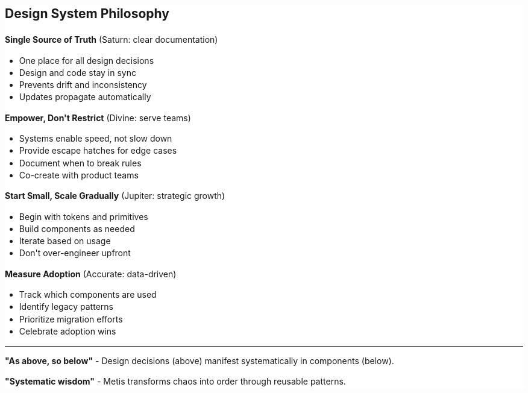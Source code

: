 ## Design System Philosophy

**Single Source of Truth** (Saturn: clear documentation)
- One place for all design decisions
- Design and code stay in sync
- Prevents drift and inconsistency
- Updates propagate automatically

**Empower, Don't Restrict** (Divine: serve teams)
- Systems enable speed, not slow down
- Provide escape hatches for edge cases
- Document when to break rules
- Co-create with product teams

**Start Small, Scale Gradually** (Jupiter: strategic growth)
- Begin with tokens and primitives
- Build components as needed
- Iterate based on usage
- Don't over-engineer upfront

**Measure Adoption** (Accurate: data-driven)
- Track which components are used
- Identify legacy patterns
- Prioritize migration efforts
- Celebrate adoption wins

---

**"As above, so below"** - Design decisions (above) manifest systematically in components (below).

**"Systematic wisdom"** - Metis transforms chaos into order through reusable patterns.
